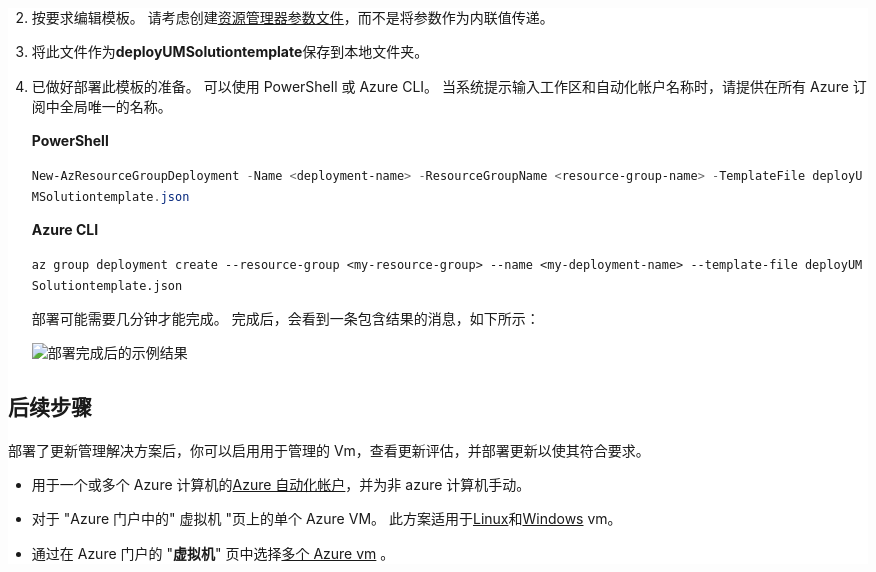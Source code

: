 2. 按要求编辑模板。 请考虑创建[资源管理器参数文件](../azure-resource-manager/templates/parameter-files.md)，而不是将参数作为内联值传递。

3. 将此文件作为**deployUMSolutiontemplate**保存到本地文件夹。

4. 已做好部署此模板的准备。 可以使用 PowerShell 或 Azure CLI。 当系统提示输入工作区和自动化帐户名称时，请提供在所有 Azure 订阅中全局唯一的名称。

    **PowerShell**

    ```powershell
    New-AzResourceGroupDeployment -Name <deployment-name> -ResourceGroupName <resource-group-name> -TemplateFile deployUMSolutiontemplate.json
    ```

    **Azure CLI**

    ```cli
    az group deployment create --resource-group <my-resource-group> --name <my-deployment-name> --template-file deployUMSolutiontemplate.json
    ```

    部署可能需要几分钟才能完成。 完成后，会看到一条包含结果的消息，如下所示：

    ![部署完成后的示例结果](media/automation-update-management-deploy-template/template-output.png)

## <a name="next-steps"></a>后续步骤

部署了更新管理解决方案后，你可以启用用于管理的 Vm，查看更新评估，并部署更新以使其符合要求。

- 用于一个或多个 Azure 计算机的[Azure 自动化帐户](automation-onboard-solutions-from-automation-account.md)，并为非 azure 计算机手动。

- 对于 "Azure 门户中的" 虚拟机 "页上的单个 Azure VM。 此方案适用于[Linux](../virtual-machines/linux/tutorial-config-management.md#enable-update-management)和[Windows](../virtual-machines/windows/tutorial-config-management.md#enable-update-management) vm。

- 通过在 Azure 门户的 "**虚拟机**" 页中选择[多个 Azure vm](manage-update-multi.md) 。 